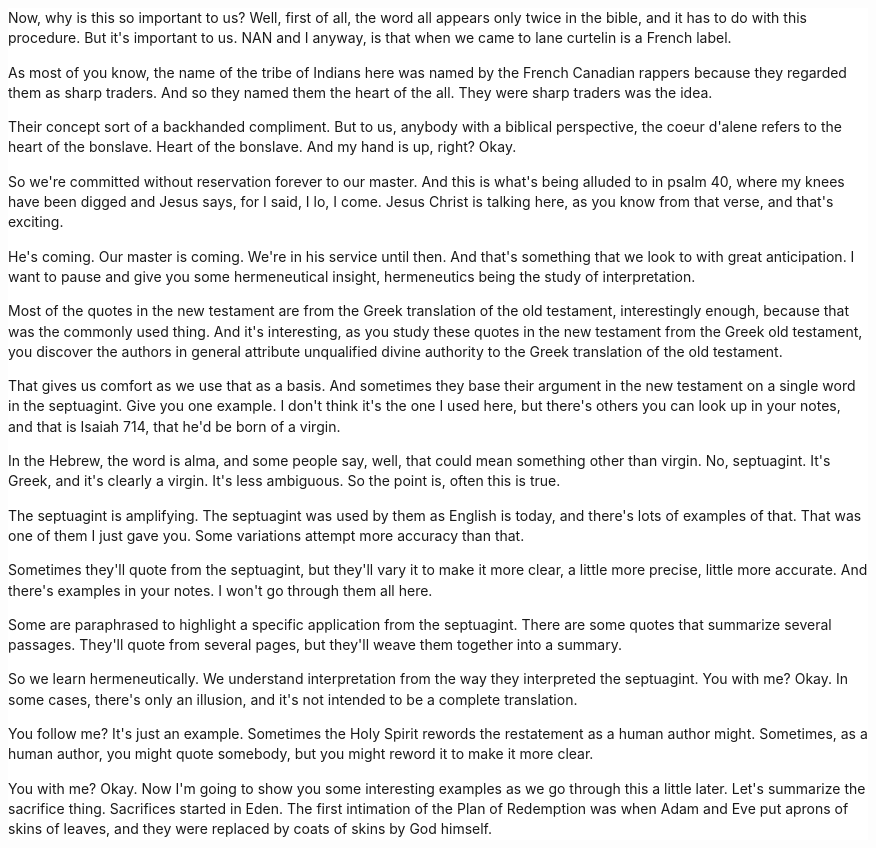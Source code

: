 Now, why is this so important to us? Well, first of all, the word all appears only twice in the bible, and it has to do with this procedure. But it's important to us. NAN and I anyway, is that when we came to lane curtelin is a French label.  

As most of you know, the name of the tribe of Indians here was named by the French Canadian rappers because they regarded them as sharp traders. And so they named them the heart of the all. They were sharp traders was the idea.  

Their concept sort of a backhanded compliment. But to us, anybody with a biblical perspective, the coeur d'alene refers to the heart of the bonslave. Heart of the bonslave. And my hand is up, right? Okay.  

So we're committed without reservation forever to our master. And this is what's being alluded to in psalm 40, where my knees have been digged and Jesus says, for I said, I lo, I come. Jesus Christ is talking here, as you know from that verse, and that's exciting.  

He's coming. Our master is coming. We're in his service until then. And that's something that we look to with great anticipation. I want to pause and give you some hermeneutical insight, hermeneutics being the study of interpretation.  

Most of the quotes in the new testament are from the Greek translation of the old testament, interestingly enough, because that was the commonly used thing. And it's interesting, as you study these quotes in the new testament from the Greek old testament, you discover the authors in general attribute unqualified divine authority to the Greek translation of the old testament.  

That gives us comfort as we use that as a basis. And sometimes they base their argument in the new testament on a single word in the septuagint. Give you one example. I don't think it's the one I used here, but there's others you can look up in your notes, and that is Isaiah 714, that he'd be born of a virgin.  

In the Hebrew, the word is alma, and some people say, well, that could mean something other than virgin. No, septuagint. It's Greek, and it's clearly a virgin. It's less ambiguous. So the point is, often this is true.  

The septuagint is amplifying. The septuagint was used by them as English is today, and there's lots of examples of that. That was one of them I just gave you. Some variations attempt more accuracy than that.  

Sometimes they'll quote from the septuagint, but they'll vary it to make it more clear, a little more precise, little more accurate. And there's examples in your notes. I won't go through them all here.  

Some are paraphrased to highlight a specific application from the septuagint. There are some quotes that summarize several passages. They'll quote from several pages, but they'll weave them together into a summary.  

So we learn hermeneutically. We understand interpretation from the way they interpreted the septuagint. You with me? Okay. In some cases, there's only an illusion, and it's not intended to be a complete translation.  

You follow me? It's just an example. Sometimes the Holy Spirit rewords the restatement as a human author might. Sometimes, as a human author, you might quote somebody, but you might reword it to make it more clear.  

You with me? Okay. Now I'm going to show you some interesting examples as we go through this a little later. Let's summarize the sacrifice thing. Sacrifices started in Eden. The first intimation of the Plan of Redemption was when Adam and Eve put aprons of skins of leaves, and they were replaced by coats of skins by God himself.  
